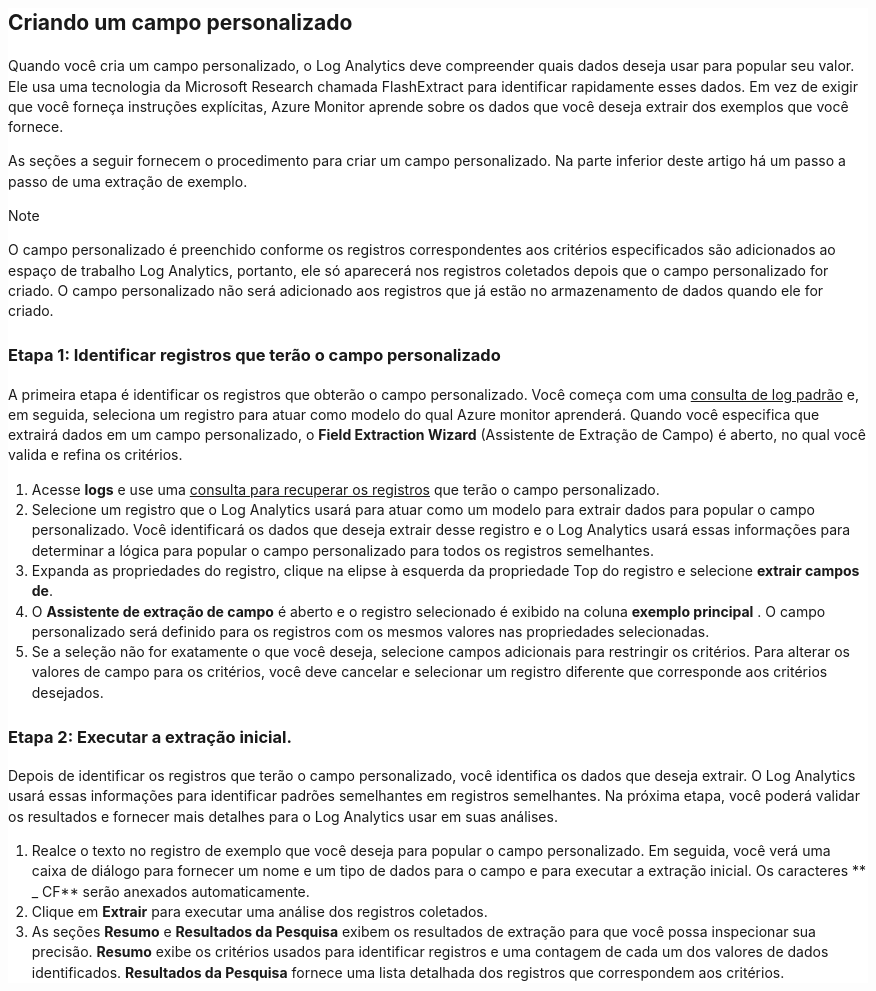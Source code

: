 ## <a name="creating-a-custom-field"></a>Criando um campo personalizado
Quando você cria um campo personalizado, o Log Analytics deve compreender quais dados deseja usar para popular seu valor.  Ele usa uma tecnologia da Microsoft Research chamada FlashExtract para identificar rapidamente esses dados.  Em vez de exigir que você forneça instruções explícitas, Azure Monitor aprende sobre os dados que você deseja extrair dos exemplos que você fornece.

As seções a seguir fornecem o procedimento para criar um campo personalizado.  Na parte inferior deste artigo há um passo a passo de uma extração de exemplo.

> [!NOTE]
> O campo personalizado é preenchido conforme os registros correspondentes aos critérios especificados são adicionados ao espaço de trabalho Log Analytics, portanto, ele só aparecerá nos registros coletados depois que o campo personalizado for criado.  O campo personalizado não será adicionado aos registros que já estão no armazenamento de dados quando ele for criado.
> 

### <a name="step-1--identify-records-that-will-have-the-custom-field"></a>Etapa 1: Identificar registros que terão o campo personalizado
A primeira etapa é identificar os registros que obterão o campo personalizado.  Você começa com uma [consulta de log padrão](../log-query/log-query-overview.md) e, em seguida, seleciona um registro para atuar como modelo do qual Azure monitor aprenderá.  Quando você especifica que extrairá dados em um campo personalizado, o **Field Extraction Wizard** (Assistente de Extração de Campo) é aberto, no qual você valida e refina os critérios.

1. Acesse **logs** e use uma [consulta para recuperar os registros](../log-query/log-query-overview.md) que terão o campo personalizado.
2. Selecione um registro que o Log Analytics usará para atuar como um modelo para extrair dados para popular o campo personalizado.  Você identificará os dados que deseja extrair desse registro e o Log Analytics usará essas informações para determinar a lógica para popular o campo personalizado para todos os registros semelhantes.
3. Expanda as propriedades do registro, clique na elipse à esquerda da propriedade Top do registro e selecione **extrair campos de**.
4. O **Assistente de extração de campo** é aberto e o registro selecionado é exibido na coluna **exemplo principal** .  O campo personalizado será definido para os registros com os mesmos valores nas propriedades selecionadas.  
5. Se a seleção não for exatamente o que você deseja, selecione campos adicionais para restringir os critérios.  Para alterar os valores de campo para os critérios, você deve cancelar e selecionar um registro diferente que corresponde aos critérios desejados.

### <a name="step-2---perform-initial-extract"></a>Etapa 2: Executar a extração inicial.
Depois de identificar os registros que terão o campo personalizado, você identifica os dados que deseja extrair.  O Log Analytics usará essas informações para identificar padrões semelhantes em registros semelhantes.  Na próxima etapa, você poderá validar os resultados e fornecer mais detalhes para o Log Analytics usar em suas análises.

1. Realce o texto no registro de exemplo que você deseja para popular o campo personalizado.  Em seguida, você verá uma caixa de diálogo para fornecer um nome e um tipo de dados para o campo e para executar a extração inicial.  Os caracteres ** \_ CF** serão anexados automaticamente.
2. Clique em **Extrair** para executar uma análise dos registros coletados.  
3. As seções **Resumo** e **Resultados da Pesquisa** exibem os resultados de extração para que você possa inspecionar sua precisão.  **Resumo** exibe os critérios usados para identificar registros e uma contagem de cada um dos valores de dados identificados.  **Resultados da Pesquisa** fornece uma lista detalhada dos registros que correspondem aos critérios.
